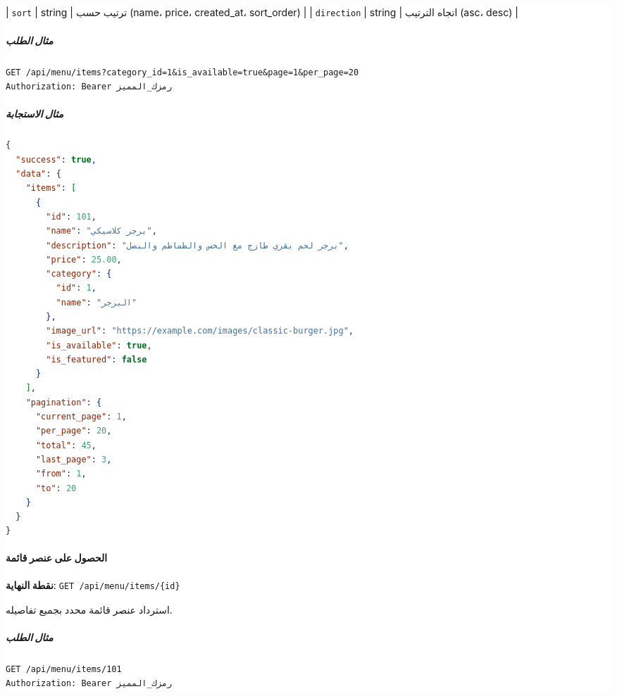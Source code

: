 | `sort` | string | ترتيب حسب (name، price، created_at، sort_order) |
| `direction` | string | اتجاه الترتيب (asc، desc) |

##### مثال الطلب

```http
GET /api/menu/items?category_id=1&is_available=true&page=1&per_page=20
Authorization: Bearer رمزك_المميز
```

##### مثال الاستجابة

```json
{
  "success": true,
  "data": {
    "items": [
      {
        "id": 101,
        "name": "برجر كلاسيكي",
        "description": "برجر لحم بقري طازج مع الخس والطماطم والبصل",
        "price": 25.00,
        "category": {
          "id": 1,
          "name": "البرجر"
        },
        "image_url": "https://example.com/images/classic-burger.jpg",
        "is_available": true,
        "is_featured": false
      }
    ],
    "pagination": {
      "current_page": 1,
      "per_page": 20,
      "total": 45,
      "last_page": 3,
      "from": 1,
      "to": 20
    }
  }
}
```

#### الحصول على عنصر قائمة

**نقطة النهاية**: `GET /api/menu/items/{id}`

استرداد عنصر قائمة محدد بجميع تفاصيله.

##### مثال الطلب

```http
GET /api/menu/items/101
Authorization: Bearer رمزك_المميز
```
